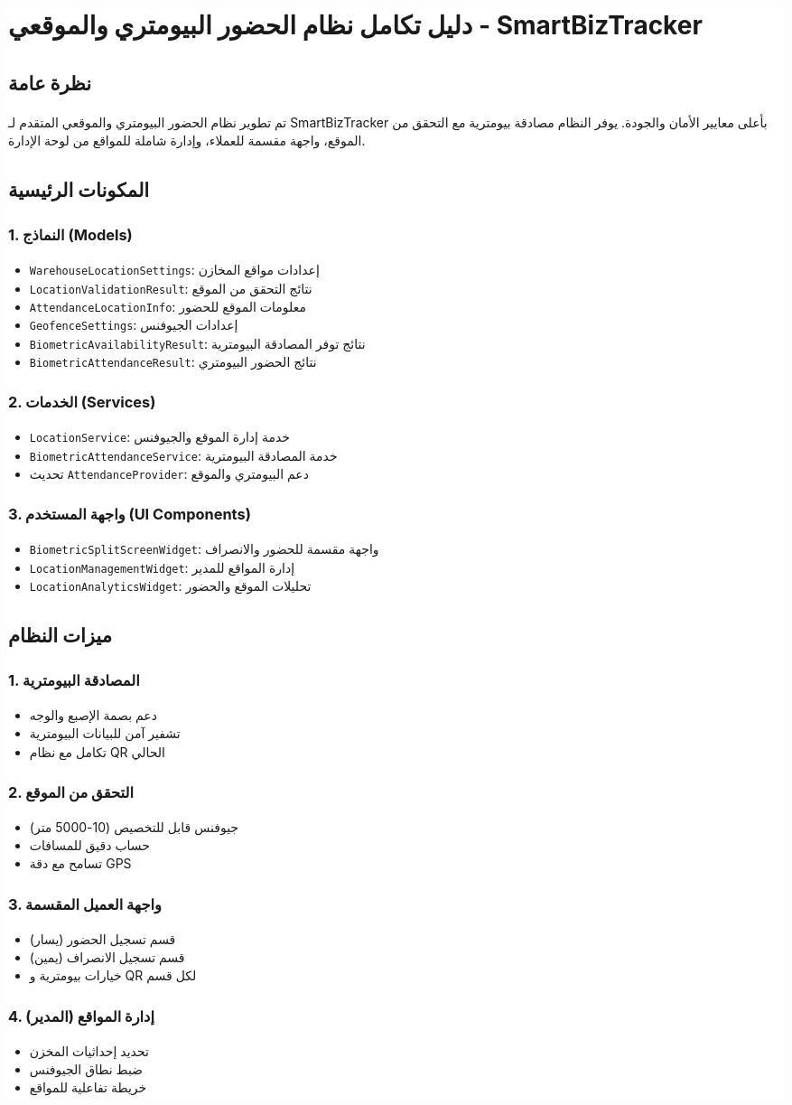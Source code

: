# دليل تكامل نظام الحضور البيومتري والموقعي - SmartBizTracker

## نظرة عامة

تم تطوير نظام الحضور البيومتري والموقعي المتقدم لـ SmartBizTracker بأعلى معايير الأمان والجودة. يوفر النظام مصادقة بيومترية مع التحقق من الموقع، واجهة مقسمة للعملاء، وإدارة شاملة للمواقع من لوحة الإدارة.

## المكونات الرئيسية

### 1. النماذج (Models)
- `WarehouseLocationSettings`: إعدادات مواقع المخازن
- `LocationValidationResult`: نتائج التحقق من الموقع
- `AttendanceLocationInfo`: معلومات الموقع للحضور
- `GeofenceSettings`: إعدادات الجيوفنس
- `BiometricAvailabilityResult`: نتائج توفر المصادقة البيومترية
- `BiometricAttendanceResult`: نتائج الحضور البيومتري

### 2. الخدمات (Services)
- `LocationService`: خدمة إدارة الموقع والجيوفنس
- `BiometricAttendanceService`: خدمة المصادقة البيومترية
- تحديث `AttendanceProvider`: دعم البيومتري والموقع

### 3. واجهة المستخدم (UI Components)
- `BiometricSplitScreenWidget`: واجهة مقسمة للحضور والانصراف
- `LocationManagementWidget`: إدارة المواقع للمدير
- `LocationAnalyticsWidget`: تحليلات الموقع والحضور

## ميزات النظام

### 1. المصادقة البيومترية
- دعم بصمة الإصبع والوجه
- تشفير آمن للبيانات البيومترية
- تكامل مع نظام QR الحالي

### 2. التحقق من الموقع
- جيوفنس قابل للتخصيص (10-5000 متر)
- حساب دقيق للمسافات
- تسامح مع دقة GPS

### 3. واجهة العميل المقسمة
- قسم تسجيل الحضور (يسار)
- قسم تسجيل الانصراف (يمين)
- خيارات بيومترية و QR لكل قسم

### 4. إدارة المواقع (المدير)
- تحديد إحداثيات المخزن
- ضبط نطاق الجيوفنس
- خريطة تفاعلية للمواقع
